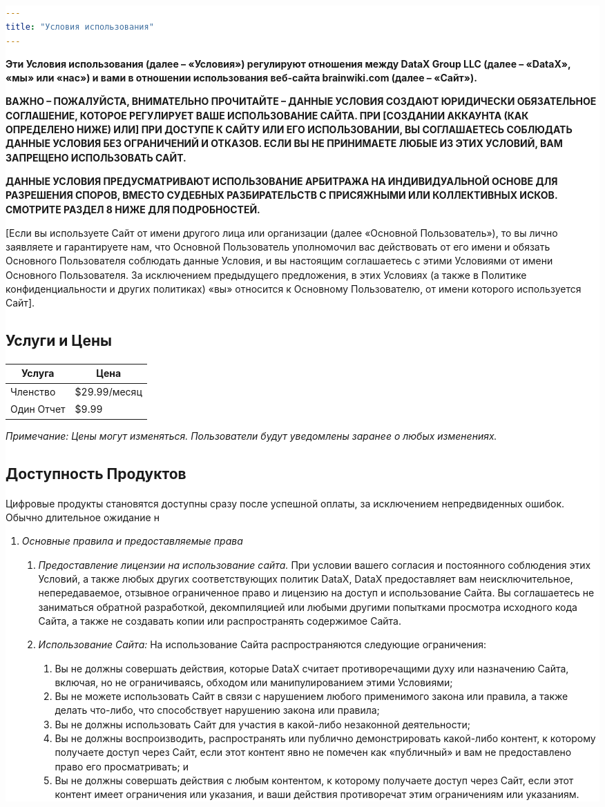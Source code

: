 ```yaml
---
title: "Условия использования"
---
```


**Эти Условия использования (далее – «Условия») регулируют отношения между DataX Group LLC (далее – «DataX», «мы» или «нас») и вами в отношении использования веб-сайта brainwiki.com (далее – «Сайт»).**

**ВАЖНО – ПОЖАЛУЙСТА, ВНИМАТЕЛЬНО ПРОЧИТАЙТЕ – ДАННЫЕ УСЛОВИЯ СОЗДАЮТ ЮРИДИЧЕСКИ ОБЯЗАТЕЛЬНОЕ СОГЛАШЕНИЕ, КОТОРОЕ РЕГУЛИРУЕТ ВАШЕ ИСПОЛЬЗОВАНИЕ САЙТА. ПРИ [СОЗДАНИИ АККАУНТА (КАК ОПРЕДЕЛЕНО НИЖЕ) ИЛИ] ПРИ ДОСТУПЕ К САЙТУ ИЛИ ЕГО ИСПОЛЬЗОВАНИИ, ВЫ СОГЛАШАЕТЕСЬ СОБЛЮДАТЬ ДАННЫЕ УСЛОВИЯ БЕЗ ОГРАНИЧЕНИЙ И ОТКАЗОВ. ЕСЛИ ВЫ НЕ ПРИНИМАЕТЕ ЛЮБЫЕ ИЗ ЭТИХ УСЛОВИЙ, ВАМ ЗАПРЕЩЕНО ИСПОЛЬЗОВАТЬ САЙТ.**

**ДАННЫЕ УСЛОВИЯ ПРЕДУСМАТРИВАЮТ ИСПОЛЬЗОВАНИЕ АРБИТРАЖА НА ИНДИВИДУАЛЬНОЙ ОСНОВЕ ДЛЯ РАЗРЕШЕНИЯ СПОРОВ, ВМЕСТО СУДЕБНЫХ РАЗБИРАТЕЛЬСТВ С ПРИСЯЖНЫМИ ИЛИ КОЛЛЕКТИВНЫХ ИСКОВ. СМОТРИТЕ РАЗДЕЛ 8 НИЖЕ ДЛЯ ПОДРОБНОСТЕЙ.**

[Если вы используете Сайт от имени другого лица или организации (далее «Основной Пользователь»), то вы лично заявляете и гарантируете нам, что Основной Пользователь уполномочил вас действовать от его имени и обязать Основного Пользователя соблюдать данные Условия, и вы настоящим соглашаетесь с этими Условиями от имени Основного Пользователя. За исключением предыдущего предложения, в этих Условиях (а также в Политике конфиденциальности и других политиках) «вы» относится к Основному Пользователю, от имени которого используется Сайт].

## Услуги и Цены

| Услуга     | Цена         |
| ---------- | ------------ |
| Членство   | $29.99/месяц |
| Один Отчет | $9.99        |

_Примечание: Цены могут изменяться. Пользователи будут уведомлены заранее о любых изменениях._

## Доступность Продуктов

Цифровые продукты становятся доступны сразу после успешной оплаты, за исключением непредвиденных ошибок. Обычно длительное ожидание н

1. _Основные правила и предоставляемые права_

   1. _Предоставление лицензии на использование сайта._ При условии вашего согласия и постоянного соблюдения этих Условий, а также любых других соответствующих политик DataX, DataX предоставляет вам неисключительное, непередаваемое, отзывное ограниченное право и лицензию на доступ и использование Сайта. Вы соглашаетесь не заниматься обратной разработкой, декомпиляцией или любыми другими попытками просмотра исходного кода Сайта, а также не создавать копии или распространять содержимое Сайта.

   2. _Использование Сайта:_ На использование Сайта распространяются следующие ограничения:

      1. Вы не должны совершать действия, которые DataX считает противоречащими духу или назначению Сайта, включая, но не ограничиваясь, обходом или манипулированием этими Условиями;
      2. Вы не можете использовать Сайт в связи с нарушением любого применимого закона или правила, а также делать что-либо, что способствует нарушению закона или правила;
      3. Вы не должны использовать Сайт для участия в какой-либо незаконной деятельности;
      4. Вы не должны воспроизводить, распространять или публично демонстрировать какой-либо контент, к которому получаете доступ через Сайт, если этот контент явно не помечен как «публичный» и вам не предоставлено право его просматривать; и
      5. Вы не должны совершать действия с любым контентом, к которому получаете доступ через Сайт, если этот контент имеет ограничения или указания, и ваши действия противоречат этим ограничениям или указаниям.
